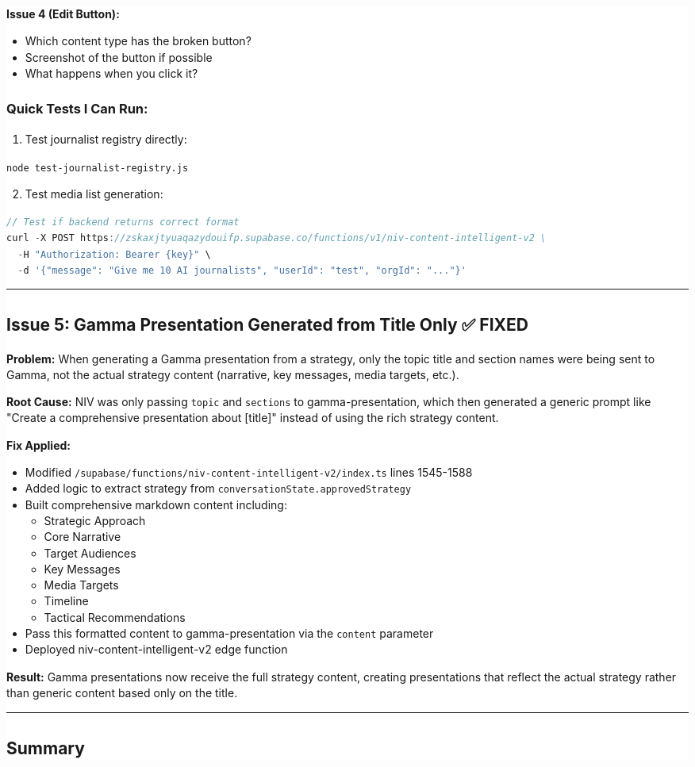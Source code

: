 **Issue 4 (Edit Button):**
- Which content type has the broken button?
- Screenshot of the button if possible
- What happens when you click it?

### Quick Tests I Can Run:

1. Test journalist registry directly:
```bash
node test-journalist-registry.js
```

2. Test media list generation:
```javascript
// Test if backend returns correct format
curl -X POST https://zskaxjtyuaqazydouifp.supabase.co/functions/v1/niv-content-intelligent-v2 \
  -H "Authorization: Bearer {key}" \
  -d '{"message": "Give me 10 AI journalists", "userId": "test", "orgId": "..."}'
```

---

## Issue 5: Gamma Presentation Generated from Title Only ✅ FIXED

**Problem:** When generating a Gamma presentation from a strategy, only the topic title and section names were being sent to Gamma, not the actual strategy content (narrative, key messages, media targets, etc.).

**Root Cause:** NIV was only passing `topic` and `sections` to gamma-presentation, which then generated a generic prompt like "Create a comprehensive presentation about [title]" instead of using the rich strategy content.

**Fix Applied:**
- Modified `/supabase/functions/niv-content-intelligent-v2/index.ts` lines 1545-1588
- Added logic to extract strategy from `conversationState.approvedStrategy`
- Built comprehensive markdown content including:
  - Strategic Approach
  - Core Narrative
  - Target Audiences
  - Key Messages
  - Media Targets
  - Timeline
  - Tactical Recommendations
- Pass this formatted content to gamma-presentation via the `content` parameter
- Deployed niv-content-intelligent-v2 edge function

**Result:** Gamma presentations now receive the full strategy content, creating presentations that reflect the actual strategy rather than generic content based only on the title.

---

## Summary
